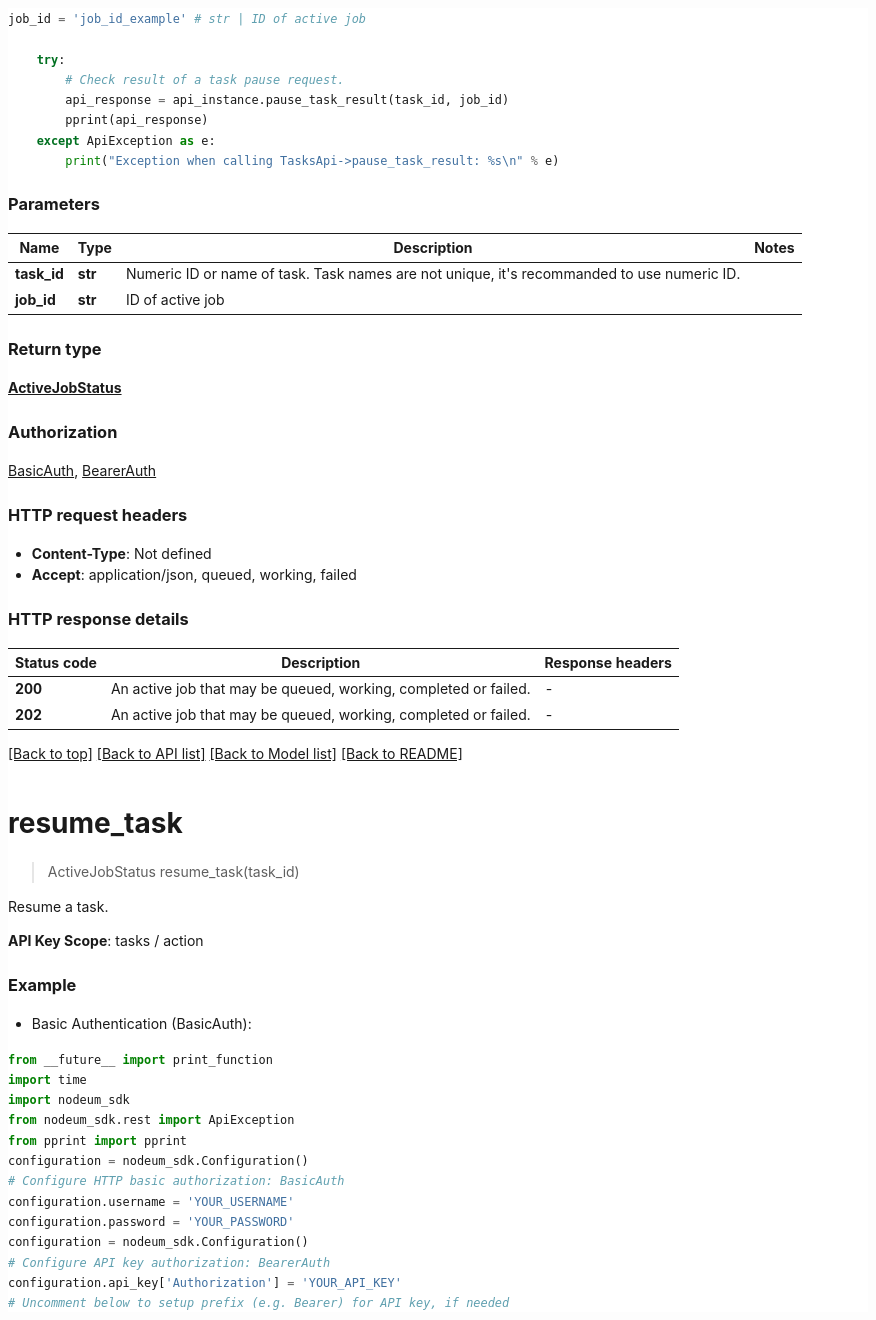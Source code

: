 ```python
job_id = 'job_id_example' # str | ID of active job

    try:
        # Check result of a task pause request.
        api_response = api_instance.pause_task_result(task_id, job_id)
        pprint(api_response)
    except ApiException as e:
        print("Exception when calling TasksApi->pause_task_result: %s\n" % e)
```

### Parameters

Name | Type | Description  | Notes
------------- | ------------- | ------------- | -------------
 **task_id** | **str**| Numeric ID or name of task. Task names are not unique, it&#39;s recommanded to use numeric ID. | 
 **job_id** | **str**| ID of active job | 

### Return type

[**ActiveJobStatus**](ActiveJobStatus.md)

### Authorization

[BasicAuth](../README.md#BasicAuth), [BearerAuth](../README.md#BearerAuth)

### HTTP request headers

 - **Content-Type**: Not defined
 - **Accept**: application/json, queued, working, failed

### HTTP response details
| Status code | Description | Response headers |
|-------------|-------------|------------------|
**200** | An active job that may be queued, working, completed or failed. |  -  |
**202** | An active job that may be queued, working, completed or failed. |  -  |

[[Back to top]](#) [[Back to API list]](../README.md#documentation-for-api-endpoints) [[Back to Model list]](../README.md#documentation-for-models) [[Back to README]](../README.md)

# **resume_task**
> ActiveJobStatus resume_task(task_id)

Resume a task.

**API Key Scope**: tasks / action

### Example

* Basic Authentication (BasicAuth):
```python
from __future__ import print_function
import time
import nodeum_sdk
from nodeum_sdk.rest import ApiException
from pprint import pprint
configuration = nodeum_sdk.Configuration()
# Configure HTTP basic authorization: BasicAuth
configuration.username = 'YOUR_USERNAME'
configuration.password = 'YOUR_PASSWORD'
configuration = nodeum_sdk.Configuration()
# Configure API key authorization: BearerAuth
configuration.api_key['Authorization'] = 'YOUR_API_KEY'
# Uncomment below to setup prefix (e.g. Bearer) for API key, if needed
```